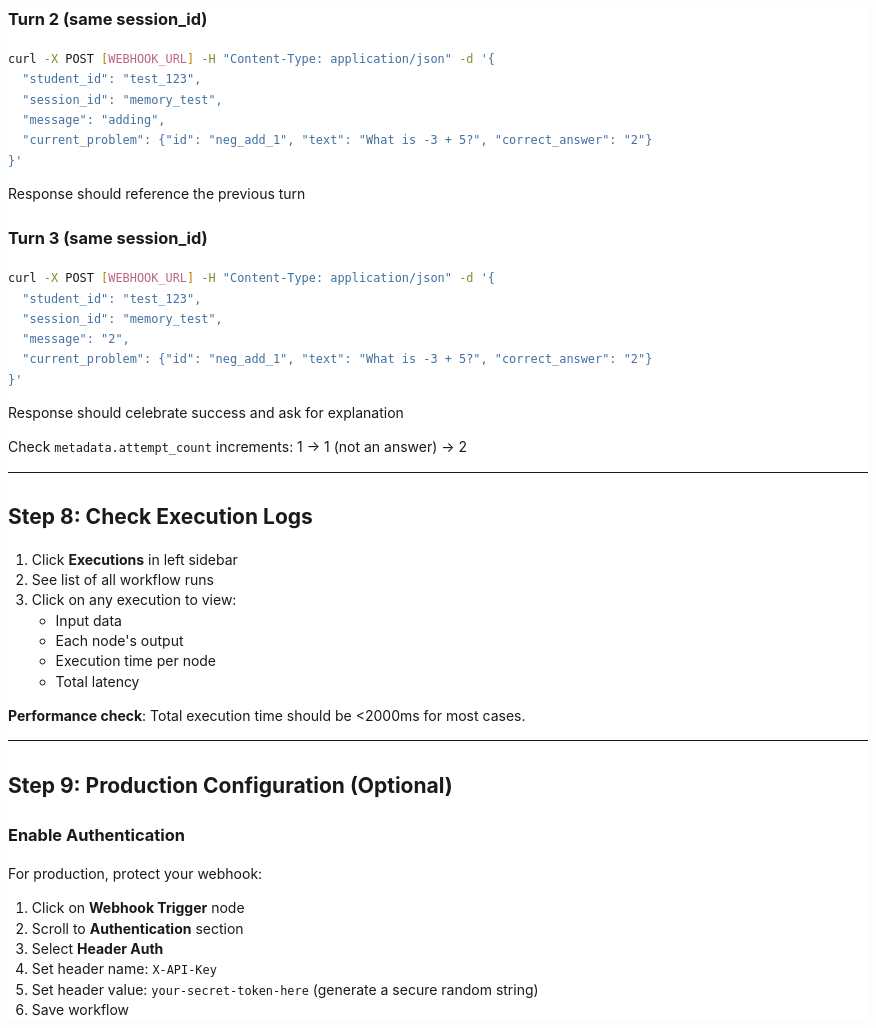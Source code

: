 ### Turn 2 (same session_id)
```bash
curl -X POST [WEBHOOK_URL] -H "Content-Type: application/json" -d '{
  "student_id": "test_123",
  "session_id": "memory_test",
  "message": "adding",
  "current_problem": {"id": "neg_add_1", "text": "What is -3 + 5?", "correct_answer": "2"}
}'
```
Response should reference the previous turn

### Turn 3 (same session_id)
```bash
curl -X POST [WEBHOOK_URL] -H "Content-Type: application/json" -d '{
  "student_id": "test_123",
  "session_id": "memory_test",
  "message": "2",
  "current_problem": {"id": "neg_add_1", "text": "What is -3 + 5?", "correct_answer": "2"}
}'
```
Response should celebrate success and ask for explanation

Check `metadata.attempt_count` increments: 1 → 1 (not an answer) → 2

---

## Step 8: Check Execution Logs

1. Click **Executions** in left sidebar
2. See list of all workflow runs
3. Click on any execution to view:
   - Input data
   - Each node's output
   - Execution time per node
   - Total latency

**Performance check**: Total execution time should be <2000ms for most cases.

---

## Step 9: Production Configuration (Optional)

### Enable Authentication

For production, protect your webhook:

1. Click on **Webhook Trigger** node
2. Scroll to **Authentication** section
3. Select **Header Auth**
4. Set header name: `X-API-Key`
5. Set header value: `your-secret-token-here` (generate a secure random string)
6. Save workflow

